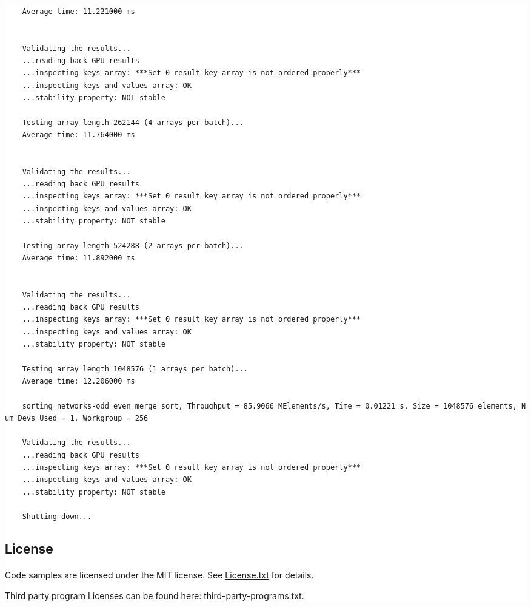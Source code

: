 ```
	Average time: 11.221000 ms


	Validating the results...
	...reading back GPU results
	...inspecting keys array: ***Set 0 result key array is not ordered properly***
	...inspecting keys and values array: OK
	...stability property: NOT stable

	Testing array length 262144 (4 arrays per batch)...
	Average time: 11.764000 ms


	Validating the results...
	...reading back GPU results
	...inspecting keys array: ***Set 0 result key array is not ordered properly***
	...inspecting keys and values array: OK
	...stability property: NOT stable

	Testing array length 524288 (2 arrays per batch)...
	Average time: 11.892000 ms


	Validating the results...
	...reading back GPU results
	...inspecting keys array: ***Set 0 result key array is not ordered properly***
	...inspecting keys and values array: OK
	...stability property: NOT stable

	Testing array length 1048576 (1 arrays per batch)...
	Average time: 12.206000 ms

	sorting_networks-odd_even_merge sort, Throughput = 85.9066 MElements/s, Time = 0.01221 s, Size = 1048576 elements, Num_Devs_Used = 1, Workgroup = 256

	Validating the results...
	...reading back GPU results
	...inspecting keys array: ***Set 0 result key array is not ordered properly***
	...inspecting keys and values array: OK
	...stability property: NOT stable

	Shutting down...
```

## License

Code samples are licensed under the MIT license. See
[License.txt](https://github.com/oneapi-src/oneAPI-samples/blob/master/License.txt) for details.

Third party program Licenses can be found here: [third-party-programs.txt](https://github.com/oneapi-src/oneAPI-samples/blob/master/third-party-programs.txt).